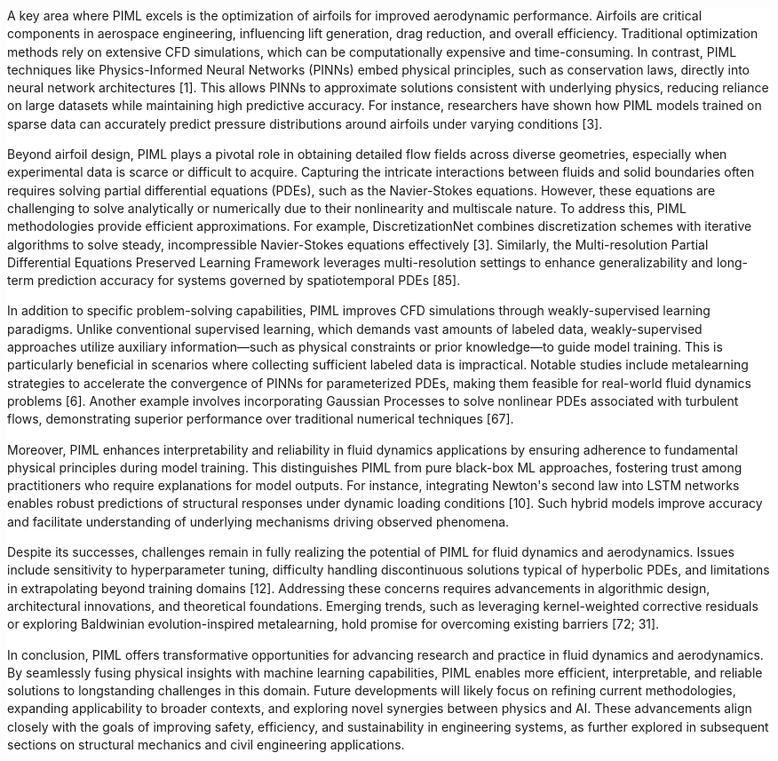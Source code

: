 A key area where PIML excels is the optimization of airfoils for improved aerodynamic performance. Airfoils are critical components in aerospace engineering, influencing lift generation, drag reduction, and overall efficiency. Traditional optimization methods rely on extensive CFD simulations, which can be computationally expensive and time-consuming. In contrast, PIML techniques like Physics-Informed Neural Networks (PINNs) embed physical principles, such as conservation laws, directly into neural network architectures [1]. This allows PINNs to approximate solutions consistent with underlying physics, reducing reliance on large datasets while maintaining high predictive accuracy. For instance, researchers have shown how PIML models trained on sparse data can accurately predict pressure distributions around airfoils under varying conditions [3].

Beyond airfoil design, PIML plays a pivotal role in obtaining detailed flow fields across diverse geometries, especially when experimental data is scarce or difficult to acquire. Capturing the intricate interactions between fluids and solid boundaries often requires solving partial differential equations (PDEs), such as the Navier-Stokes equations. However, these equations are challenging to solve analytically or numerically due to their nonlinearity and multiscale nature. To address this, PIML methodologies provide efficient approximations. For example, DiscretizationNet combines discretization schemes with iterative algorithms to solve steady, incompressible Navier-Stokes equations effectively [3]. Similarly, the Multi-resolution Partial Differential Equations Preserved Learning Framework leverages multi-resolution settings to enhance generalizability and long-term prediction accuracy for systems governed by spatiotemporal PDEs [85].

In addition to specific problem-solving capabilities, PIML improves CFD simulations through weakly-supervised learning paradigms. Unlike conventional supervised learning, which demands vast amounts of labeled data, weakly-supervised approaches utilize auxiliary information—such as physical constraints or prior knowledge—to guide model training. This is particularly beneficial in scenarios where collecting sufficient labeled data is impractical. Notable studies include metalearning strategies to accelerate the convergence of PINNs for parameterized PDEs, making them feasible for real-world fluid dynamics problems [6]. Another example involves incorporating Gaussian Processes to solve nonlinear PDEs associated with turbulent flows, demonstrating superior performance over traditional numerical techniques [67].

Moreover, PIML enhances interpretability and reliability in fluid dynamics applications by ensuring adherence to fundamental physical principles during model training. This distinguishes PIML from pure black-box ML approaches, fostering trust among practitioners who require explanations for model outputs. For instance, integrating Newton's second law into LSTM networks enables robust predictions of structural responses under dynamic loading conditions [10]. Such hybrid models improve accuracy and facilitate understanding of underlying mechanisms driving observed phenomena.

Despite its successes, challenges remain in fully realizing the potential of PIML for fluid dynamics and aerodynamics. Issues include sensitivity to hyperparameter tuning, difficulty handling discontinuous solutions typical of hyperbolic PDEs, and limitations in extrapolating beyond training domains [12]. Addressing these concerns requires advancements in algorithmic design, architectural innovations, and theoretical foundations. Emerging trends, such as leveraging kernel-weighted corrective residuals or exploring Baldwinian evolution-inspired metalearning, hold promise for overcoming existing barriers [72; 31].

In conclusion, PIML offers transformative opportunities for advancing research and practice in fluid dynamics and aerodynamics. By seamlessly fusing physical insights with machine learning capabilities, PIML enables more efficient, interpretable, and reliable solutions to longstanding challenges in this domain. Future developments will likely focus on refining current methodologies, expanding applicability to broader contexts, and exploring novel synergies between physics and AI. These advancements align closely with the goals of improving safety, efficiency, and sustainability in engineering systems, as further explored in subsequent sections on structural mechanics and civil engineering applications.
